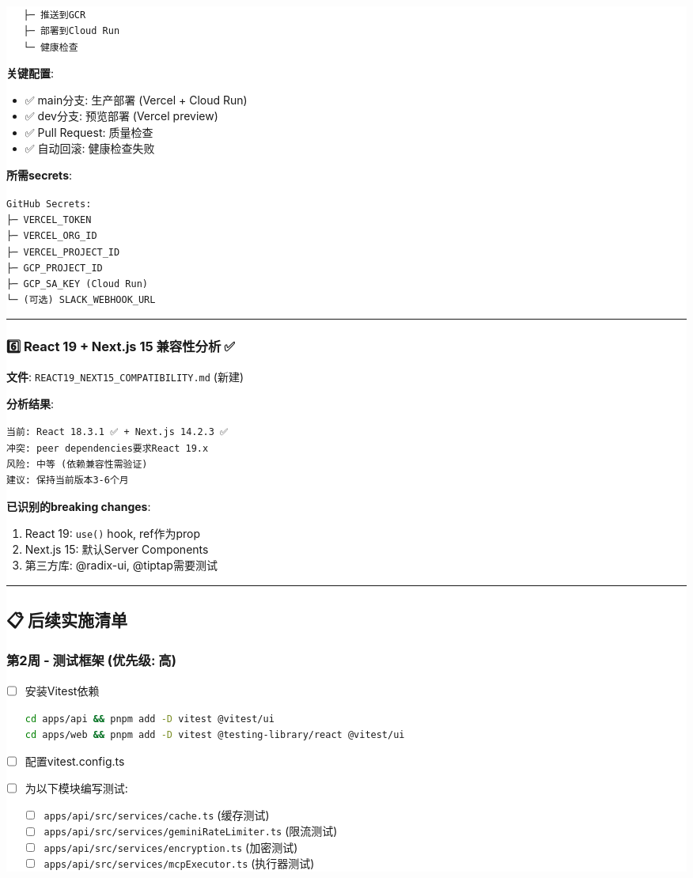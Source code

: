 ```
   ├─ 推送到GCR
   ├─ 部署到Cloud Run
   └─ 健康检查
```

**关键配置**:
- ✅ main分支: 生产部署 (Vercel + Cloud Run)
- ✅ dev分支: 预览部署 (Vercel preview)
- ✅ Pull Request: 质量检查
- ✅ 自动回滚: 健康检查失败

**所需secrets**:
```
GitHub Secrets:
├─ VERCEL_TOKEN
├─ VERCEL_ORG_ID
├─ VERCEL_PROJECT_ID
├─ GCP_PROJECT_ID
├─ GCP_SA_KEY (Cloud Run)
└─ (可选) SLACK_WEBHOOK_URL
```

---

### 6️⃣ React 19 + Next.js 15 兼容性分析 ✅

**文件**: `REACT19_NEXT15_COMPATIBILITY.md` (新建)

**分析结果**:
```
当前: React 18.3.1 ✅ + Next.js 14.2.3 ✅
冲突: peer dependencies要求React 19.x
风险: 中等 (依赖兼容性需验证)
建议: 保持当前版本3-6个月
```

**已识别的breaking changes**:
1. React 19: `use()` hook, ref作为prop
2. Next.js 15: 默认Server Components
3. 第三方库: @radix-ui, @tiptap需要测试

---

## 📋 后续实施清单

### 第2周 - 测试框架 (优先级: 高)

- [ ] 安装Vitest依赖
  ```bash
  cd apps/api && pnpm add -D vitest @vitest/ui
  cd apps/web && pnpm add -D vitest @testing-library/react @vitest/ui
  ```

- [ ] 配置vitest.config.ts
- [ ] 为以下模块编写测试:
  - [ ] `apps/api/src/services/cache.ts` (缓存测试)
  - [ ] `apps/api/src/services/geminiRateLimiter.ts` (限流测试)
  - [ ] `apps/api/src/services/encryption.ts` (加密测试)
  - [ ] `apps/api/src/services/mcpExecutor.ts` (执行器测试)
